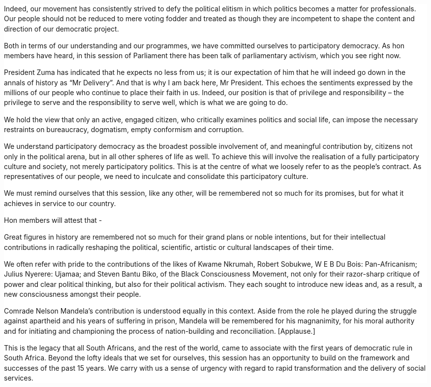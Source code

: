 Indeed, our movement has consistently strived to defy the political elitism
in which politics becomes a matter for professionals. Our people should not
be reduced to mere voting fodder and treated as though they are incompetent
to shape the content and direction of our democratic project.

Both in terms of our understanding and our programmes, we have committed
ourselves to participatory democracy. As hon members have heard, in this
session of Parliament there has been talk of parliamentary activism, which
you see right now.

President Zuma has indicated that he expects no less from us; it is our
expectation of him that he will indeed go down in the annals of history as
“Mr Delivery”. And that is why I am back here, Mr President. This echoes
the sentiments expressed by the millions of our people who continue to
place their faith in us. Indeed, our position is that of privilege and
responsibility – the privilege to serve and the responsibility to serve
well, which is what we are going to do.

We hold the view that only an active, engaged citizen, who critically
examines politics and social life, can impose the necessary restraints on
bureaucracy, dogmatism, empty conformism and corruption.

We understand participatory democracy as the broadest possible involvement
of, and meaningful contribution by, citizens not only in the political
arena, but in all other spheres of life as well. To achieve this will
involve the realisation of a fully participatory culture and society, not
merely participatory politics. This is at the centre of what we loosely
refer to as the people’s contract. As representatives of our people, we
need to inculcate and consolidate this participatory culture.

We must remind ourselves that this session, like any other, will be
remembered not so much for its promises, but for what it achieves in
service to our country.

Hon members will attest that -


  Great figures in history are remembered not so much for their grand plans
  or noble intentions, but for their intellectual contributions in
  radically reshaping the political, scientific, artistic or cultural
  landscapes of their time.

We often refer with pride to the contributions of the likes of Kwame
Nkrumah, Robert Sobukwe, W E B Du Bois: Pan-Africanism; Julius Nyerere:
Ujamaa; and Steven Bantu Biko, of the Black Consciousness Movement, not
only for their razor-sharp critique of power and clear political thinking,
but also for their political activism. They each sought to introduce new
ideas and, as a result, a new consciousness amongst their people.

Comrade Nelson Mandela’s contribution is understood equally in this
context. Aside from the role he played during the struggle against
apartheid and his years of suffering in prison, Mandela will be remembered
for his magnanimity, for his moral authority and for initiating and
championing the process of nation-building and reconciliation. [Applause.]

This is the legacy that all South Africans, and the rest of the world, came
to associate with the first years of democratic rule in South Africa.
Beyond the lofty ideals that we set for ourselves, this session has an
opportunity to build on the framework and successes of the past 15 years.
We carry with us a sense of urgency with regard to rapid transformation and
the delivery of social services.
